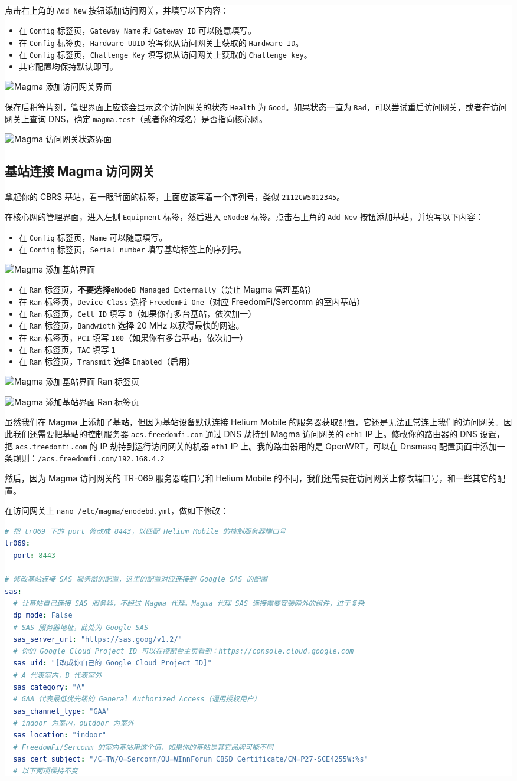 点击右上角的 `Add New` 按钮添加访问网关，并填写以下内容：

- 在 `Config` 标签页，`Gateway Name` 和 `Gateway ID` 可以随意填写。
- 在 `Config` 标签页，`Hardware UUID` 填写你从访问网关上获取的 `Hardware ID`。
- 在 `Config` 标签页，`Challenge Key` 填写你从访问网关上获取的 `Challenge key`。
- 其它配置均保持默认即可。

![Magma 添加访问网关界面](/usr/uploads/202504/magma-add-agw.png)

保存后稍等片刻，管理界面上应该会显示这个访问网关的状态 `Health` 为 `Good`。如果状态一直为 `Bad`，可以尝试重启访问网关，或者在访问网关上查询 DNS，确定 `magma.test`（或者你的域名）是否指向核心网。

![Magma 访问网关状态界面](/usr/uploads/202504/magma-agw-status.png)

## 基站连接 Magma 访问网关

拿起你的 CBRS 基站，看一眼背面的标签，上面应该写着一个序列号，类似 `2112CW5012345`。

在核心网的管理界面，进入左侧 `Equipment` 标签，然后进入 `eNodeB` 标签。点击右上角的 `Add New` 按钮添加基站，并填写以下内容：

- 在 `Config` 标签页，`Name` 可以随意填写。
- 在 `Config` 标签页，`Serial number` 填写基站标签上的序列号。

![Magma 添加基站界面](/usr/uploads/202504/magma-add-enodeb.png)

- 在 `Ran` 标签页，**不要选择**`eNodeB Managed Externally`（禁止 Magma 管理基站）
- 在 `Ran` 标签页，`Device Class` 选择 `FreedomFi One`（对应 FreedomFi/Sercomm 的室内基站）
- 在 `Ran` 标签页，`Cell ID` 填写 `0`（如果你有多台基站，依次加一）
- 在 `Ran` 标签页，`Bandwidth` 选择 20 MHz 以获得最快的网速。
- 在 `Ran` 标签页，`PCI` 填写 `100`（如果你有多台基站，依次加一）
- 在 `Ran` 标签页，`TAC` 填写 `1`
- 在 `Ran` 标签页，`Transmit` 选择 `Enabled`（启用）

![Magma 添加基站界面 Ran 标签页](/usr/uploads/202504/magma-add-enodeb-ran-1.png)

![Magma 添加基站界面 Ran 标签页](/usr/uploads/202504/magma-add-enodeb-ran-2.png)

虽然我们在 Magma 上添加了基站，但因为基站设备默认连接 Helium Mobile 的服务器获取配置，它还是无法正常连上我们的访问网关。因此我们还需要把基站的控制服务器 `acs.freedomfi.com` 通过 DNS 劫持到 Magma 访问网关的 `eth1` IP 上。修改你的路由器的 DNS 设置，把 `acs.freedomfi.com` 的 IP 劫持到运行访问网关的机器 `eth1` IP 上。我的路由器用的是 OpenWRT，可以在 Dnsmasq 配置页面中添加一条规则：`/acs.freedomfi.com/192.168.4.2`

然后，因为 Magma 访问网关的 TR-069 服务器端口号和 Helium Mobile 的不同，我们还需要在访问网关上修改端口号，和一些其它的配置。

在访问网关上 `nano /etc/magma/enodebd.yml`，做如下修改：

```yaml
# 把 tr069 下的 port 修改成 8443，以匹配 Helium Mobile 的控制服务器端口号
tr069:
  port: 8443

# 修改基站连接 SAS 服务器的配置，这里的配置对应连接到 Google SAS 的配置
sas:
  # 让基站自己连接 SAS 服务器，不经过 Magma 代理。Magma 代理 SAS 连接需要安装额外的组件，过于复杂
  dp_mode: False
  # SAS 服务器地址，此处为 Google SAS
  sas_server_url: "https://sas.goog/v1.2/"
  # 你的 Google Cloud Project ID 可以在控制台主页看到：https://console.cloud.google.com
  sas_uid: "[改成你自己的 Google Cloud Project ID]"
  # A 代表室内，B 代表室外
  sas_category: "A"
  # GAA 代表最低优先级的 General Authorized Access（通用授权用户）
  sas_channel_type: "GAA"
  # indoor 为室内，outdoor 为室外
  sas_location: "indoor"
  # FreedomFi/Sercomm 的室内基站用这个值，如果你的基站是其它品牌可能不同
  sas_cert_subject: "/C=TW/O=Sercomm/OU=WInnForum CBSD Certificate/CN=P27-SCE4255W:%s"
  # 以下两项保持不变
```
